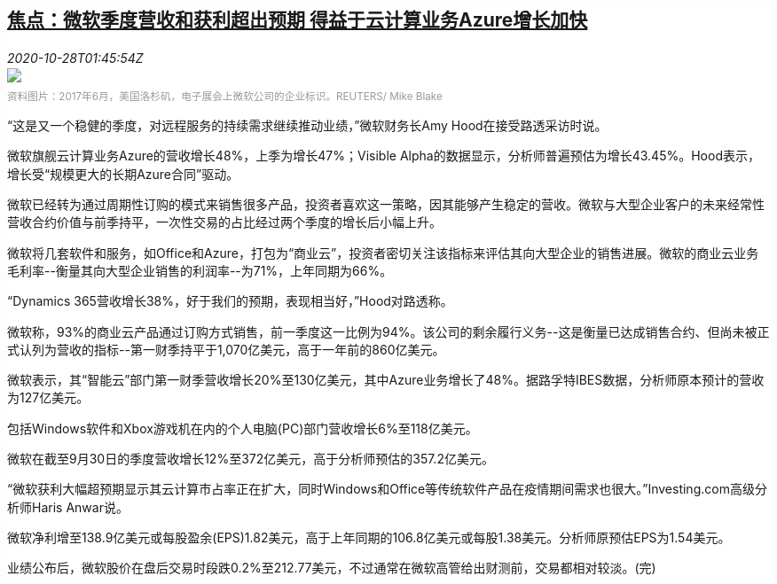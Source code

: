 
[焦点：微软季度营收和获利超出预期 得益于云计算业务Azure增长加快](https://cn.reuters.com/article/microsoft-res-cloud-azure-1028-idCNKBS27D04Z)
------

<div><i>2020-10-28T01:45:54Z</i></div><img src="https://static.reuters.com/resources/r/?m=02&d=20201028&t=2&i=1539058640&r=LYNXMPEG9R02L" width="100%"><div><small style="color: #999;">资料图片：2017年6月，美国洛杉矶，电子展会上微软公司的企业标识。REUTERS/ Mike Blake</small></div><p>“这是又一个稳健的季度，对远程服务的持续需求继续推动业绩，”微软财务长Amy Hood在接受路透采访时说。</p><p>微软旗舰云计算业务Azure的营收增长48%，上季为增长47%；Visible Alpha的数据显示，分析师普遍预估为增长43.45%。Hood表示，增长受“规模更大的长期Azure合同”驱动。</p><p>微软已经转为通过周期性订购的模式来销售很多产品，投资者喜欢这一策略，因其能够产生稳定的营收。微软与大型企业客户的未来经常性营收合约价值与前季持平，一次性交易的占比经过两个季度的增长后小幅上升。</p><p>微软将几套软件和服务，如Office和Azure，打包为“商业云”，投资者密切关注该指标来评估其向大型企业的销售进展。微软的商业云业务毛利率--衡量其向大型企业销售的利润率--为71%，上年同期为66%。</p><p>“Dynamics 365营收增长38%，好于我们的预期，表现相当好，”Hood对路透称。</p><p>微软称，93%的商业云产品通过订购方式销售，前一季度这一比例为94%。该公司的剩余履行义务--这是衡量已达成销售合约、但尚未被正式认列为营收的指标--第一财季持平于1,070亿美元，高于一年前的860亿美元。</p><p>微软表示，其“智能云”部门第一财季营收增长20%至130亿美元，其中Azure业务增长了48%。据路孚特IBES数据，分析师原本预计的营收为127亿美元。</p><p>包括Windows软件和Xbox游戏机在内的个人电脑(PC)部门营收增长6%至118亿美元。</p><p>微软在截至9月30日的季度营收增长12%至372亿美元，高于分析师预估的357.2亿美元。</p><p>“微软获利大幅超预期显示其云计算市占率正在扩大，同时Windows和Office等传统软件产品在疫情期间需求也很大。”Investing.com高级分析师Haris Anwar说。</p><p>微软净利增至138.9亿美元或每股盈余(EPS)1.82美元，高于上年同期的106.8亿美元或每股1.38美元。分析师原预估EPS为1.54美元。</p><p>业绩公布后，微软股价在盘后交易时段跌0.2%至212.77美元，不过通常在微软高管给出财测前，交易都相对较淡。(完)</p>
